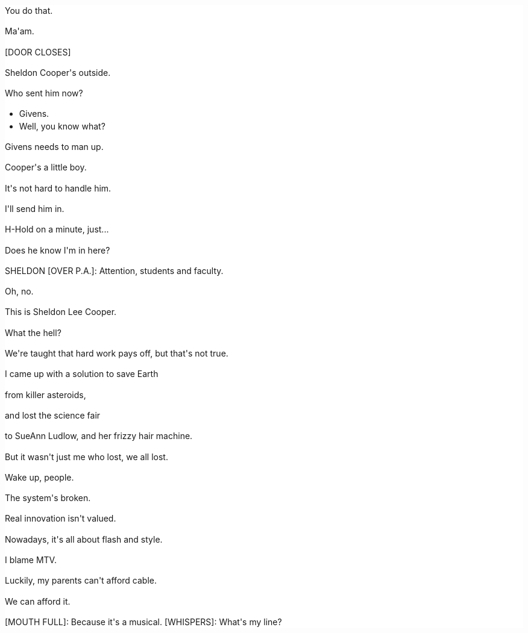 You do that.

Ma'am.

[DOOR CLOSES]

Sheldon Cooper's outside.

Who sent him now?

- Givens.
- Well, you know what?

Givens needs to man up.

Cooper's a little boy.

It's not hard to handle him.

I'll send him in.

H-Hold on a minute, just...

Does he know I'm in here?

SHELDON [OVER P.A.]:
Attention, students and faculty.

Oh, no.

This is Sheldon Lee Cooper.

What the hell?

We're taught that hard work
pays off, but that's not true.

I came up with a solution to save Earth

from killer asteroids,

and lost the science fair

to SueAnn Ludlow, and
her frizzy hair machine.

But it wasn't just me
who lost, we all lost.

Wake up, people.

The system's broken.

Real innovation isn't valued.

Nowadays, it's all
about flash and style.

I blame MTV.

Luckily, my parents can't afford cable.

We can afford it.


[MOUTH FULL]: Because it's a musical.
[WHISPERS]: What's my line?